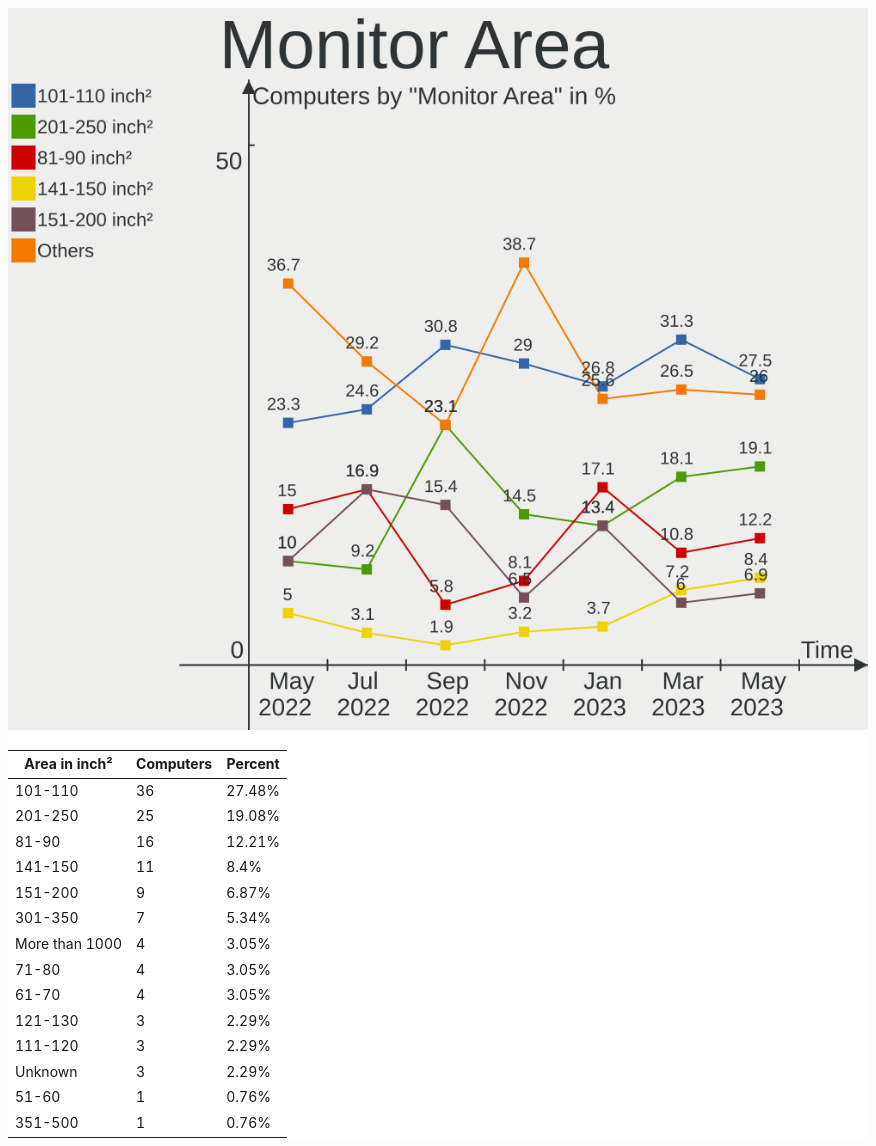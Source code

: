 ![Monitor Area](./images/line_chart/mon_area.svg)

| Area in inch² | Computers | Percent |
|----------------|-----------|---------|
| 101-110        | 36        | 27.48%  |
| 201-250        | 25        | 19.08%  |
| 81-90          | 16        | 12.21%  |
| 141-150        | 11        | 8.4%    |
| 151-200        | 9         | 6.87%   |
| 301-350        | 7         | 5.34%   |
| More than 1000 | 4         | 3.05%   |
| 71-80          | 4         | 3.05%   |
| 61-70          | 4         | 3.05%   |
| 121-130        | 3         | 2.29%   |
| 111-120        | 3         | 2.29%   |
| Unknown        | 3         | 2.29%   |
| 51-60          | 1         | 0.76%   |
| 351-500        | 1         | 0.76%   |